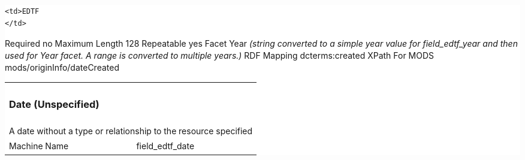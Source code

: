     <td>EDTF
    </td>
  </tr>
  <tr>
    <td>
      Required
    </td>
    <td>no
    </td>
  </tr>
  <tr>
    <td>
      Maximum Length
    </td>
    <td>128
    </td>
  </tr>
  <tr>
    <td>
      Repeatable
    </td>
    <td>yes
    </td>
  </tr>
  <tr>
    <td>
      Facet
    </td>
    <td>Year<em> (string converted to a simple year value for field_edtf_year and then used for Year facet. A range is converted to multiple years.)</em>
    </td>
  </tr>
  <tr>
    <td>
      RDF Mapping
    </td>
    <td>dcterms:created
    </td>
  </tr>
  <tr>
    <td>XPath For MODS
    </td>
    <td>mods/originInfo/dateCreated
    </td>
  </tr>
</table>

<table>
  <tr>
    <td colspan="2" >
      <h3>Date (Unspecified)</h3>
    </td>
  </tr>
  <tr>
    <td colspan="2" >A date without a type or relationship to the resource specified
    </td>
  </tr>
  <tr>
    <td>
      Machine Name
    </td>
    <td>field_edtf_date
    </td>
  </tr>